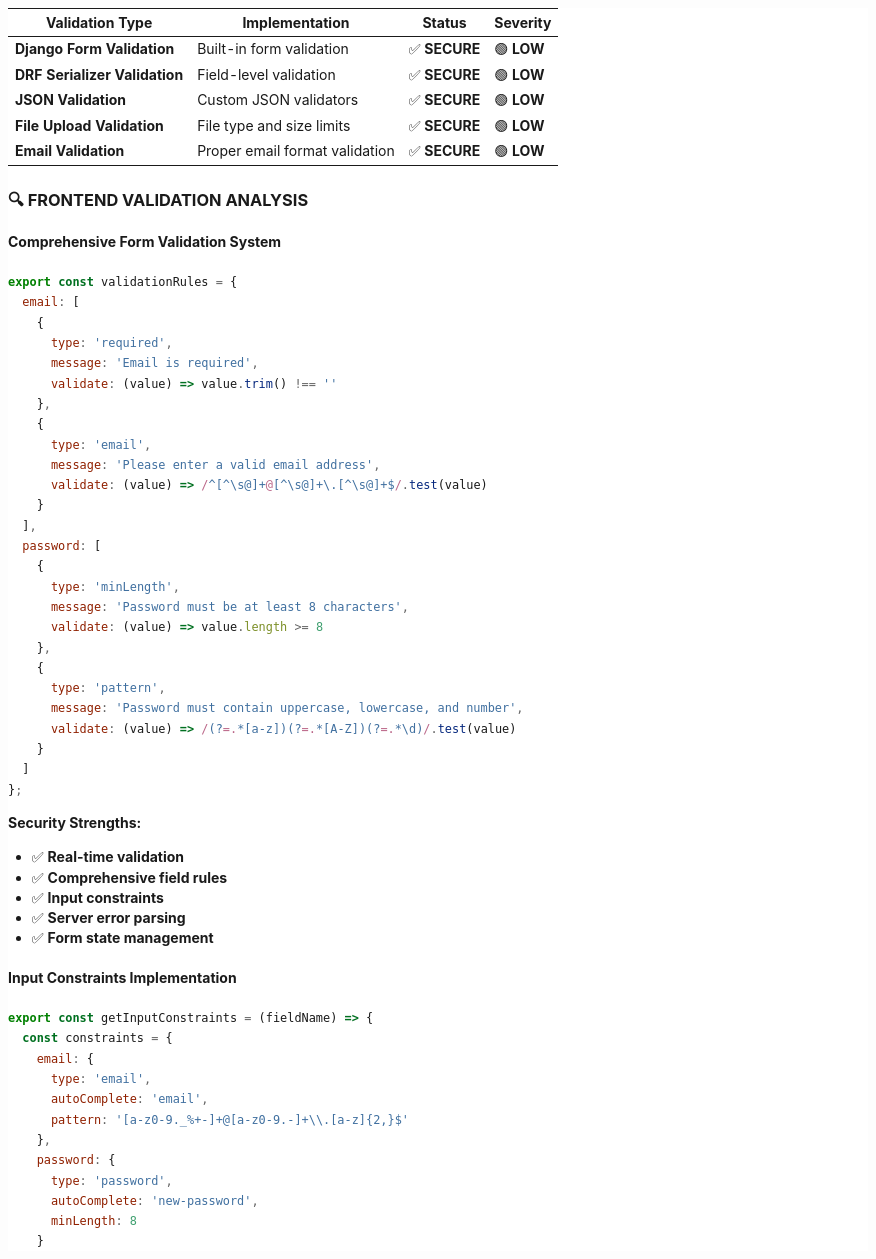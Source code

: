 | **Validation Type** | **Implementation** | **Status** | **Severity** |
|---------------------|-------------------|------------|--------------|
| **Django Form Validation** | Built-in form validation | ✅ **SECURE** | 🟢 **LOW** |
| **DRF Serializer Validation** | Field-level validation | ✅ **SECURE** | 🟢 **LOW** |
| **JSON Validation** | Custom JSON validators | ✅ **SECURE** | 🟢 **LOW** |
| **File Upload Validation** | File type and size limits | ✅ **SECURE** | 🟢 **LOW** |
| **Email Validation** | Proper email format validation | ✅ **SECURE** | 🟢 **LOW** |

### **🔍 FRONTEND VALIDATION ANALYSIS**

#### **Comprehensive Form Validation System**
```javascript
export const validationRules = {
  email: [
    {
      type: 'required',
      message: 'Email is required',
      validate: (value) => value.trim() !== ''
    },
    {
      type: 'email',
      message: 'Please enter a valid email address',
      validate: (value) => /^[^\s@]+@[^\s@]+\.[^\s@]+$/.test(value)
    }
  ],
  password: [
    {
      type: 'minLength',
      message: 'Password must be at least 8 characters',
      validate: (value) => value.length >= 8
    },
    {
      type: 'pattern',
      message: 'Password must contain uppercase, lowercase, and number',
      validate: (value) => /(?=.*[a-z])(?=.*[A-Z])(?=.*\d)/.test(value)
    }
  ]
};
```

**Security Strengths:**
- ✅ **Real-time validation**
- ✅ **Comprehensive field rules**
- ✅ **Input constraints**
- ✅ **Server error parsing**
- ✅ **Form state management**

#### **Input Constraints Implementation**
```javascript
export const getInputConstraints = (fieldName) => {
  const constraints = {
    email: {
      type: 'email',
      autoComplete: 'email',
      pattern: '[a-z0-9._%+-]+@[a-z0-9.-]+\\.[a-z]{2,}$'
    },
    password: {
      type: 'password',
      autoComplete: 'new-password',
      minLength: 8
    }
```
